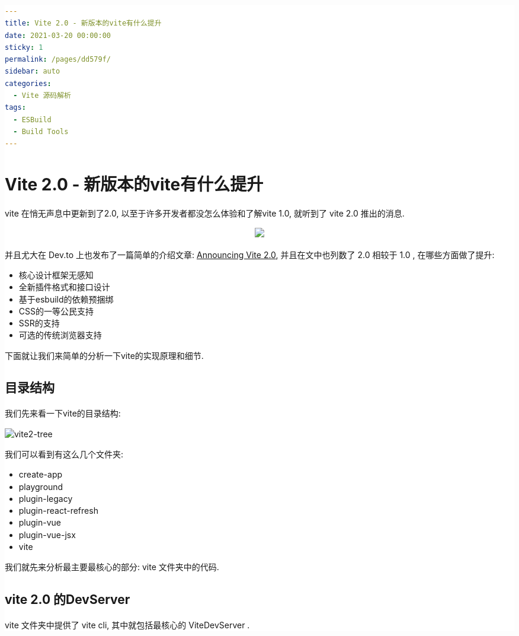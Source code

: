 ```yaml
---
title: Vite 2.0 - 新版本的vite有什么提升
date: 2021-03-20 00:00:00
sticky: 1
permalink: /pages/dd579f/
sidebar: auto
categories: 
  - Vite 源码解析
tags: 
  - ESBuild
  - Build Tools
---
```

# Vite 2.0 - 新版本的vite有什么提升
vite 在悄无声息中更新到了2.0, 以至于许多开发者都没怎么体验和了解vite 1.0, 就听到了 vite 2.0 推出的消息.

<p align="center">
  <img src="https://cdn.jsdelivr.net/gh/artoriaschan/image-hosting@master/blog/vite2-twitter.48fexteefk00.png" >
</p>

并且尤大在 Dev.to 上也发布了一篇简单的介绍文章: [Announcing Vite 2.0](https://dev.to/yyx990803/announcing-vite-2-0-2f0a), 并且在文中也列数了 2.0 相较于 1.0 , 在哪些方面做了提升:
* 核心设计框架无感知
* 全新插件格式和接口设计
* 基于esbuild的依赖预捆绑
* CSS的一等公民支持
* SSR的支持
* 可选的传统浏览器支持

下面就让我们来简单的分析一下vite的实现原理和细节.



## 目录结构
我们先来看一下vite的目录结构:

![vite2-tree](~@assets/posts/vite2/vite2-tree.png)

我们可以看到有这么几个文件夹:
* create-app
* playground
* plugin-legacy
* plugin-react-refresh
* plugin-vue
* plugin-vue-jsx
* vite

我们就先来分析最主要最核心的部分: vite 文件夹中的代码.
## vite 2.0 的DevServer
vite 文件夹中提供了 vite cli, 其中就包括最核心的 ViteDevServer .
